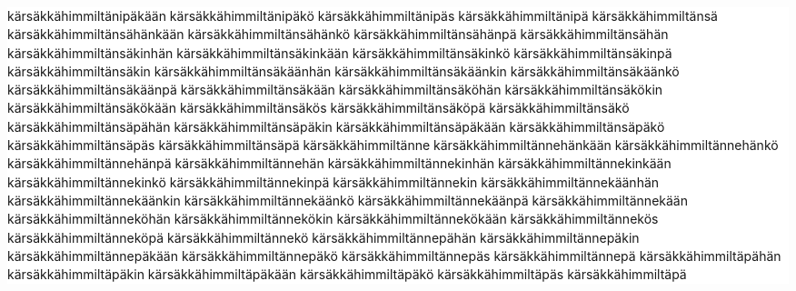 kärsäkkähimmiltänipäkään
kärsäkkähimmiltänipäkö
kärsäkkähimmiltänipäs
kärsäkkähimmiltänipä
kärsäkkähimmiltänsä
kärsäkkähimmiltänsähänkään
kärsäkkähimmiltänsähänkö
kärsäkkähimmiltänsähänpä
kärsäkkähimmiltänsähän
kärsäkkähimmiltänsäkinhän
kärsäkkähimmiltänsäkinkään
kärsäkkähimmiltänsäkinkö
kärsäkkähimmiltänsäkinpä
kärsäkkähimmiltänsäkin
kärsäkkähimmiltänsäkäänhän
kärsäkkähimmiltänsäkäänkin
kärsäkkähimmiltänsäkäänkö
kärsäkkähimmiltänsäkäänpä
kärsäkkähimmiltänsäkään
kärsäkkähimmiltänsäköhän
kärsäkkähimmiltänsäkökin
kärsäkkähimmiltänsäkökään
kärsäkkähimmiltänsäkös
kärsäkkähimmiltänsäköpä
kärsäkkähimmiltänsäkö
kärsäkkähimmiltänsäpähän
kärsäkkähimmiltänsäpäkin
kärsäkkähimmiltänsäpäkään
kärsäkkähimmiltänsäpäkö
kärsäkkähimmiltänsäpäs
kärsäkkähimmiltänsäpä
kärsäkkähimmiltänne
kärsäkkähimmiltännehänkään
kärsäkkähimmiltännehänkö
kärsäkkähimmiltännehänpä
kärsäkkähimmiltännehän
kärsäkkähimmiltännekinhän
kärsäkkähimmiltännekinkään
kärsäkkähimmiltännekinkö
kärsäkkähimmiltännekinpä
kärsäkkähimmiltännekin
kärsäkkähimmiltännekäänhän
kärsäkkähimmiltännekäänkin
kärsäkkähimmiltännekäänkö
kärsäkkähimmiltännekäänpä
kärsäkkähimmiltännekään
kärsäkkähimmiltänneköhän
kärsäkkähimmiltännekökin
kärsäkkähimmiltännekökään
kärsäkkähimmiltännekös
kärsäkkähimmiltänneköpä
kärsäkkähimmiltännekö
kärsäkkähimmiltännepähän
kärsäkkähimmiltännepäkin
kärsäkkähimmiltännepäkään
kärsäkkähimmiltännepäkö
kärsäkkähimmiltännepäs
kärsäkkähimmiltännepä
kärsäkkähimmiltäpähän
kärsäkkähimmiltäpäkin
kärsäkkähimmiltäpäkään
kärsäkkähimmiltäpäkö
kärsäkkähimmiltäpäs
kärsäkkähimmiltäpä